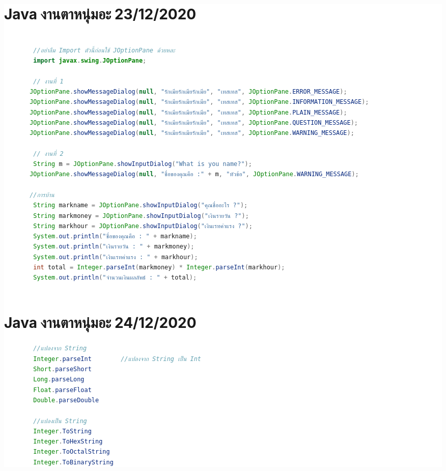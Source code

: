 # Java งานตาหนุ่มอะ 23/12/2020
```java

        //อย่าลืม Import ตัวนี้ก่อนใช้ JOptionPane ด้วยหละ
        import javax.swing.JOptionPane;

        // งานที่ 1
       JOptionPane.showMessageDialog(null, "รักเมียรักเมียรักเมีย", "เทสเทส", JOptionPane.ERROR_MESSAGE);
       JOptionPane.showMessageDialog(null, "รักเมียรักเมียรักเมีย", "เทสเทส", JOptionPane.INFORMATION_MESSAGE);
       JOptionPane.showMessageDialog(null, "รักเมียรักเมียรักเมีย", "เทสเทส", JOptionPane.PLAIN_MESSAGE);
       JOptionPane.showMessageDialog(null, "รักเมียรักเมียรักเมีย", "เทสเทส", JOptionPane.QUESTION_MESSAGE);
       JOptionPane.showMessageDialog(null, "รักเมียรักเมียรักเมีย", "เทสเทส", JOptionPane.WARNING_MESSAGE);
       
        // งานที่ 2
        String m = JOptionPane.showInputDialog("What is you name?");
       JOptionPane.showMessageDialog(null, "ชื่อของคุณคือ :" + m, "หัวข้อ", JOptionPane.WARNING_MESSAGE);
       
       //การบ้าน
        String markname = JOptionPane.showInputDialog("คุณชื่ออะไร ?");
        String markmoney = JOptionPane.showInputDialog("เงินรายวัน ?");
        String markhour = JOptionPane.showInputDialog("เงินเรทค่าแรง ?");
        System.out.println("ชื่อของคุณคือ : " + markname);
        System.out.println("เงินรายวัน : " + markmoney);
        System.out.println("เงินเรทค่าแรง : " + markhour);
        int total = Integer.parseInt(markmoney) * Integer.parseInt(markhour);
        System.out.println("จำนวนเงินผลลัพธ์ : " + total);
       
```

# Java งานตาหนุ่มอะ 24/12/2020

```java
        //แปลงจาก String
        Integer.parseInt        //แปลงจาก String เป็น Int
        Short.parseShort       
        Long.parseLong
        Float.parseFloat
        Double.parseDouble

        //แปลงเป็น String
        Integer.ToString
        Integer.ToHexString
        Integer.ToOctalString
        Integer.ToBinaryString

```
